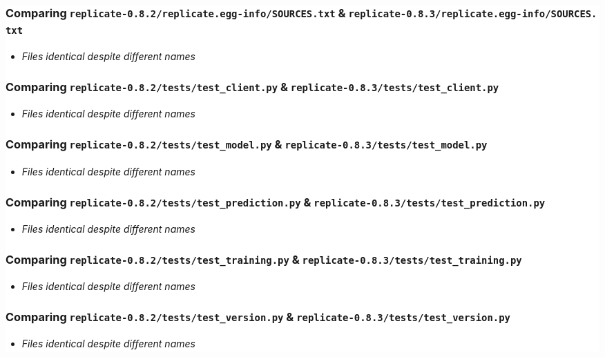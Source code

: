 ### Comparing `replicate-0.8.2/replicate.egg-info/SOURCES.txt` & `replicate-0.8.3/replicate.egg-info/SOURCES.txt`

 * *Files identical despite different names*

### Comparing `replicate-0.8.2/tests/test_client.py` & `replicate-0.8.3/tests/test_client.py`

 * *Files identical despite different names*

### Comparing `replicate-0.8.2/tests/test_model.py` & `replicate-0.8.3/tests/test_model.py`

 * *Files identical despite different names*

### Comparing `replicate-0.8.2/tests/test_prediction.py` & `replicate-0.8.3/tests/test_prediction.py`

 * *Files identical despite different names*

### Comparing `replicate-0.8.2/tests/test_training.py` & `replicate-0.8.3/tests/test_training.py`

 * *Files identical despite different names*

### Comparing `replicate-0.8.2/tests/test_version.py` & `replicate-0.8.3/tests/test_version.py`

 * *Files identical despite different names*

